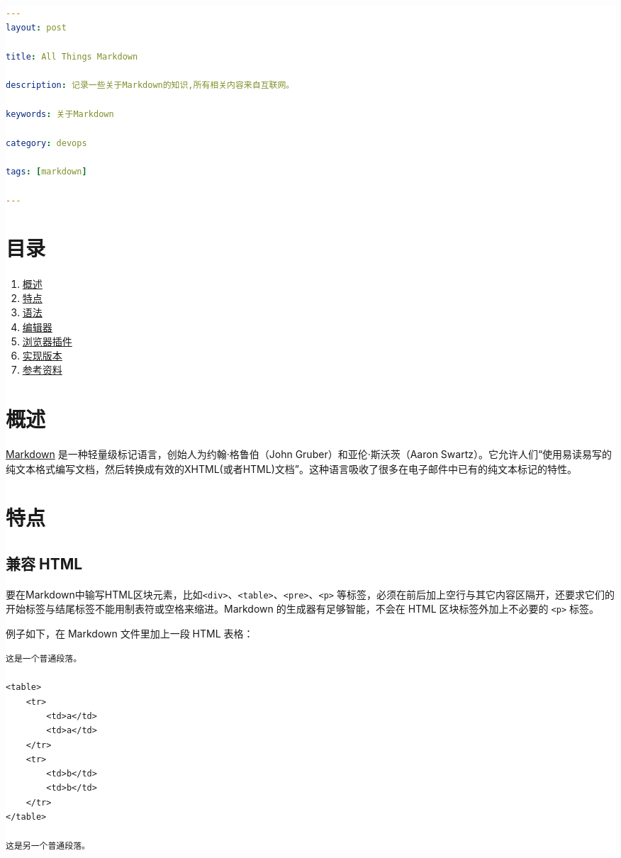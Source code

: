 ```yaml
---
layout: post

title: All Things Markdown

description: 记录一些关于Markdown的知识,所有相关内容来自互联网。

keywords: 关于Markdown

category: devops

tags: [markdown]

---
```


# 目录

1. [概述](#Intro)
1. [特点](#Feture)
1. [语法](#Syntax)
1. [编辑器](#Editor)
1. [浏览器插件](#BrowserPlugin)
1. [实现版本](#Implements)
1. [参考资料](#Reference)

# <a id="Intro">概述</a>

[Markdown](http://zh.wikipedia.org/wiki/Markdown) 是一种轻量级标记语言，创始人为约翰·格鲁伯（John Gruber）和亚伦·斯沃茨（Aaron Swartz）。它允许人们“使用易读易写的纯文本格式编写文档，然后转换成有效的XHTML(或者HTML)文档”。这种语言吸收了很多在电子邮件中已有的纯文本标记的特性。


# <a id="Feture">特点</a>

## 兼容 HTML

要在Markdown中输写HTML区块元素，比如`<div>`、`<table>`、`<pre>`、`<p>` 等标签，必须在前后加上空行与其它内容区隔开，还要求它们的开始标签与结尾标签不能用制表符或空格来缩进。Markdown 的生成器有足够智能，不会在 HTML 区块标签外加上不必要的 `<p>` 标签。

例子如下，在 Markdown 文件里加上一段 HTML 表格：

~~~
这是一个普通段落。

<table>
    <tr>
        <td>a</td>
        <td>a</td>
    </tr>
    <tr>
        <td>b</td>
        <td>b</td>
    </tr>
</table>

这是另一个普通段落。
~~~
